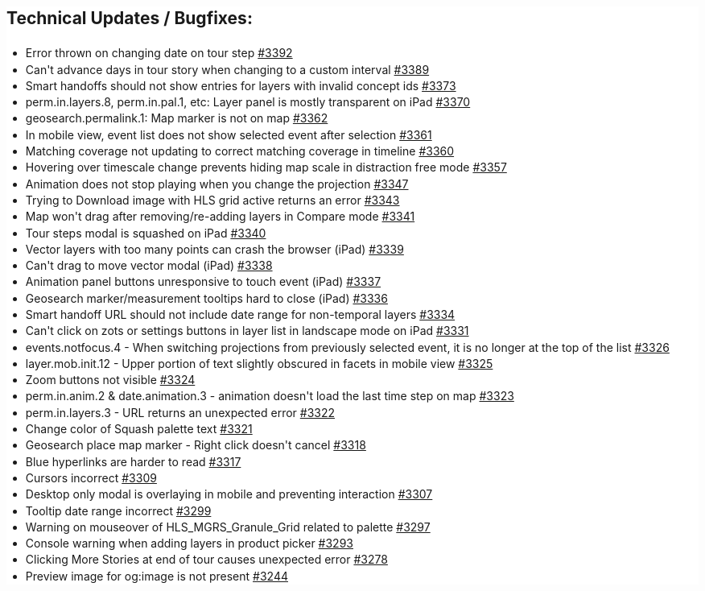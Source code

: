 ## Technical Updates / Bugfixes:

- Error thrown on changing date on tour step  [\#3392](https://github.com/nasa-gibs/worldview/issues/3392)
- Can't advance days in tour story when changing to a custom interval [\#3389](https://github.com/nasa-gibs/worldview/issues/3389)
- Smart handoffs should not show entries for layers with invalid concept ids [\#3373](https://github.com/nasa-gibs/worldview/issues/3373)
- perm.in.layers.8, perm.in.pal.1, etc: Layer panel is mostly transparent on iPad [\#3370](https://github.com/nasa-gibs/worldview/issues/3370)
- geosearch.permalink.1: Map marker is not on map [\#3362](https://github.com/nasa-gibs/worldview/issues/3362)
- In mobile view, event list does not show selected event after selection [\#3361](https://github.com/nasa-gibs/worldview/issues/3361)
- Matching coverage not updating to correct matching coverage in timeline  [\#3360](https://github.com/nasa-gibs/worldview/issues/3360)
- Hovering over timescale change prevents hiding map scale in distraction free mode [\#3357](https://github.com/nasa-gibs/worldview/issues/3357)
- Animation does not stop playing when you change the projection [\#3347](https://github.com/nasa-gibs/worldview/issues/3347)
- Trying to Download image with HLS grid active returns an error [\#3343](https://github.com/nasa-gibs/worldview/issues/3343)
- Map won't drag after removing/re-adding layers in Compare mode  [\#3341](https://github.com/nasa-gibs/worldview/issues/3341)
- Tour steps modal is squashed on iPad [\#3340](https://github.com/nasa-gibs/worldview/issues/3340)
- Vector layers with too many points can crash the browser \(iPad\) [\#3339](https://github.com/nasa-gibs/worldview/issues/3339)
- Can't drag to move vector modal \(iPad\) [\#3338](https://github.com/nasa-gibs/worldview/issues/3338)
- Animation panel buttons unresponsive to touch event \(iPad\) [\#3337](https://github.com/nasa-gibs/worldview/issues/3337)
- Geosearch marker/measurement tooltips hard to close \(iPad\) [\#3336](https://github.com/nasa-gibs/worldview/issues/3336)
- Smart handoff URL should not include date range for non-temporal layers [\#3334](https://github.com/nasa-gibs/worldview/issues/3334)
- Can't click on zots or settings buttons in layer list in landscape mode on iPad [\#3331](https://github.com/nasa-gibs/worldview/issues/3331)
- events.notfocus.4 - When switching projections from previously selected event, it is no longer at the top of the list  [\#3326](https://github.com/nasa-gibs/worldview/issues/3326)
- layer.mob.init.12 - Upper portion of text slightly obscured in facets in mobile view [\#3325](https://github.com/nasa-gibs/worldview/issues/3325)
- Zoom buttons not visible [\#3324](https://github.com/nasa-gibs/worldview/issues/3324)
- perm.in.anim.2 & date.animation.3 - animation doesn't load the last time step on map [\#3323](https://github.com/nasa-gibs/worldview/issues/3323)
- perm.in.layers.3 - URL returns an unexpected error [\#3322](https://github.com/nasa-gibs/worldview/issues/3322)
- Change color of Squash palette text [\#3321](https://github.com/nasa-gibs/worldview/issues/3321)
- Geosearch place map marker - Right click doesn't cancel [\#3318](https://github.com/nasa-gibs/worldview/issues/3318)
- Blue hyperlinks are harder to read  [\#3317](https://github.com/nasa-gibs/worldview/issues/3317)
- Cursors incorrect [\#3309](https://github.com/nasa-gibs/worldview/issues/3309)
- Desktop only modal is overlaying in mobile and preventing interaction [\#3307](https://github.com/nasa-gibs/worldview/issues/3307)
- Tooltip date range incorrect [\#3299](https://github.com/nasa-gibs/worldview/issues/3299)
- Warning on mouseover of HLS\_MGRS\_Granule\_Grid related to palette [\#3297](https://github.com/nasa-gibs/worldview/issues/3297)
- Console warning when adding layers in product picker [\#3293](https://github.com/nasa-gibs/worldview/issues/3293)
- Clicking More Stories at end of tour causes unexpected error [\#3278](https://github.com/nasa-gibs/worldview/issues/3278)
- Preview image for og:image is not present [\#3244](https://github.com/nasa-gibs/worldview/issues/3244)